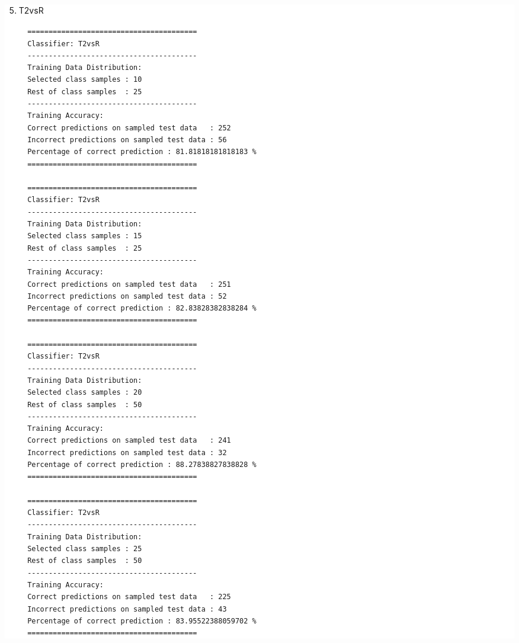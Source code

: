 5. T2vsR

         ========================================
         Classifier: T2vsR
         ----------------------------------------
         Training Data Distribution:
         Selected class samples : 10
         Rest of class samples  : 25
         ----------------------------------------
         Training Accuracy:
         Correct predictions on sampled test data   : 252
         Incorrect predictions on sampled test data : 56
         Percentage of correct prediction : 81.81818181818183 %
         ========================================

         ========================================
         Classifier: T2vsR
         ----------------------------------------
         Training Data Distribution:
         Selected class samples : 15
         Rest of class samples  : 25
         ----------------------------------------
         Training Accuracy:
         Correct predictions on sampled test data   : 251
         Incorrect predictions on sampled test data : 52
         Percentage of correct prediction : 82.83828382838284 %
         ========================================

         ========================================
         Classifier: T2vsR
         ----------------------------------------
         Training Data Distribution:
         Selected class samples : 20
         Rest of class samples  : 50
         ----------------------------------------
         Training Accuracy:
         Correct predictions on sampled test data   : 241
         Incorrect predictions on sampled test data : 32
         Percentage of correct prediction : 88.27838827838828 %
         ========================================

         ========================================
         Classifier: T2vsR
         ----------------------------------------
         Training Data Distribution:
         Selected class samples : 25
         Rest of class samples  : 50
         ----------------------------------------
         Training Accuracy:
         Correct predictions on sampled test data   : 225
         Incorrect predictions on sampled test data : 43
         Percentage of correct prediction : 83.95522388059702 %
         ========================================
